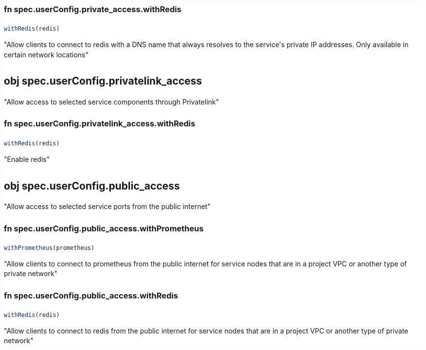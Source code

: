 ### fn spec.userConfig.private_access.withRedis

```ts
withRedis(redis)
```

"Allow clients to connect to redis with a DNS name that always resolves to the service's private IP addresses. Only available in certain network locations"

## obj spec.userConfig.privatelink_access

"Allow access to selected service components through Privatelink"

### fn spec.userConfig.privatelink_access.withRedis

```ts
withRedis(redis)
```

"Enable redis"

## obj spec.userConfig.public_access

"Allow access to selected service ports from the public internet"

### fn spec.userConfig.public_access.withPrometheus

```ts
withPrometheus(prometheus)
```

"Allow clients to connect to prometheus from the public internet for service nodes that are in a project VPC or another type of private network"

### fn spec.userConfig.public_access.withRedis

```ts
withRedis(redis)
```

"Allow clients to connect to redis from the public internet for service nodes that are in a project VPC or another type of private network"